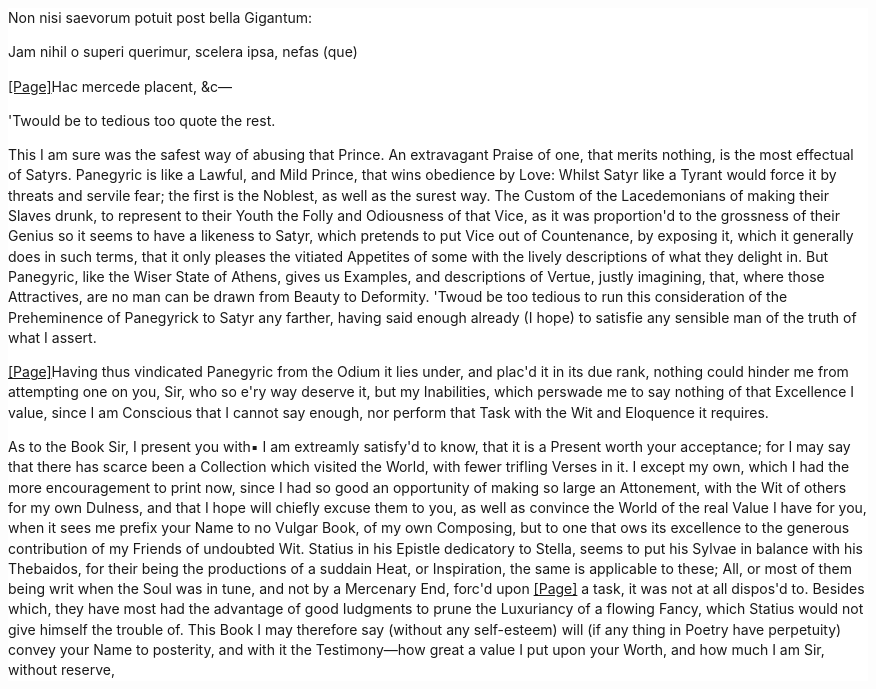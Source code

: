 Non nisi saevorum potuit post bella Gigantum:

Jam nihil o superi querimur, scelera ipsa, nefas (que)

[[Page]](http://eebo.chadwyck.com/downloadtiff?vid=55621&page=6)Hac mercede
placent, &c—

'Twould be to tedious too quote the rest.

This I am sure was the safest way of abusing that Prince. An extravagant
Praise of one, that merits nothing, is the most effectual of Satyrs.
Pa­negyric is like a Lawful, and Mild Prince, that wins obedience by Love:
Whilst Satyr like a Tyrant would force it by threats and servile fear; the
first is the Noblest, as well as the surest way. The Custom of the
Lacedemonians of making their Slaves drunk, to represent to their Youth the
Folly and Odiousness of that Vice, as it was proportion'd to the grossness of
their Genius so it seems to have a likeness to Satyr, which pretends to put
Vice out of Countenance, by exposing it, which it generally does in such
terms, that it only pleases the vitiated Appetites of some with the lively
descriptions of what they delight in. But Panegyric, like the Wiser State of
Athens, gives us Examples, and descriptions of Vertue, justly imagining, that,
where those Attractives, are no man can be drawn from Beauty to Deformity.
'Twoud be too tedi­ous to run this consideration of the Preheminence of
Panegyrick to Satyr any farther, having said enough already (I hope) to
satisfie any sensible man of the truth of what I assert.

[[Page]](http://eebo.chadwyck.com/downloadtiff?vid=55621&page=6)Having thus
vindicated Panegyric from the Odium it lies under, and plac'd it in its due
rank, nothing could hinder me from attempting one on you, Sir, who so e'ry way
deserve it, but my Inabili­ties, which perswade me to say nothing of that
Ex­cellence I value, since I am Conscious that I can­not say enough, nor
perform that Task with the Wit and Eloquence it requires.

As to the Book Sir, I present you with▪ I am extreamly satisfy'd to know, that
it is a Present worth your acceptance; for I may say that there has scarce
been a Collection which visited the World, with fewer trifling Verses in it. I
except my own, which I had the more encouragement to print now, since I had so
good an opportunity of making so large an Attonement, with the Wit of others
for my own Dulness, and that I hope will chiefly ex­cuse them to you, as well
as convince the World of the real Value I have for you, when it sees me prefix
your Name to no Vulgar Book, of my own Composing, but to one that ows its
excellence to the generous contribution of my Friends of undoubted Wit.
Statius in his Epistle dedicatory to Stella, seems to put his Sylvae in
balance with his The­baidos, for their being the productions of a suddain
Heat, or Inspiration, the same is applicable to these; All, or most of them
being writ when the Soul was in tune, and not by a Mercenary End, forc'd upon
[[Page]](http://eebo.chadwyck.com/downloadtiff?vid=55621&page=7) a task, it
was not at all dispos'd to. Besides which, they have most had the advantage of
good Iudg­ments to prune the Luxuriancy of a flowing Fancy, which Statius
would not give himself the trouble of. This Book I may therefore say (without
any self-esteem) will (if any thing in Poetry have perpe­tuity) convey your
Name to posterity, and with it the Testimony—how great a value I put upon your
Worth, and how much I am Sir, without re­serve,
